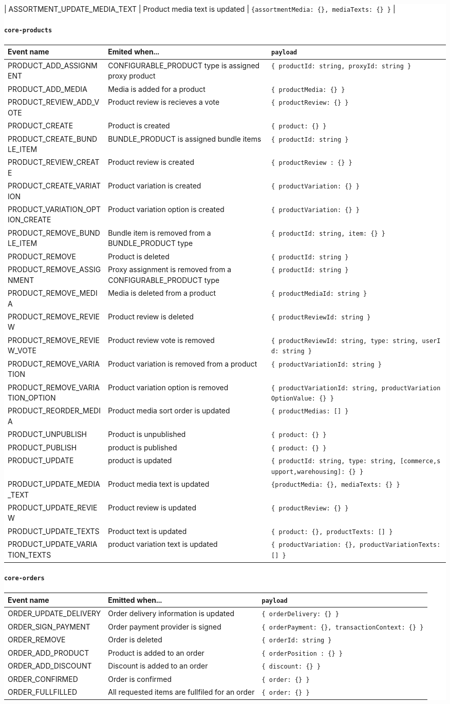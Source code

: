 | ASSORTMENT_UPDATE_MEDIA_TEXT | Product media text is updated            | `{assortmentMedia: {}, mediaTexts: {} }`                    |

#### `core-products`

| Event name                      | Emited when...                                               | `payload`                                                                 |
| :------------------------------ | :----------------------------------------------------------- | :------------------------------------------------------------------------ |
| PRODUCT_ADD_ASSIGNMENT          | CONFIGURABLE_PRODUCT type is assigned proxy product          | `{ productId: string, proxyId: string }`                                  |
| PRODUCT_ADD_MEDIA               | Media is added for a product                                 | `{ productMedia: {} }`                                                    |
| PRODUCT_REVIEW_ADD_VOTE         | Product review is recieves a vote                            | `{ productReview: {} }`                                                   |
| PRODUCT_CREATE                  | Product is created                                           | `{ product: {} }`                                                         |
| PRODUCT_CREATE_BUNDLE_ITEM      | BUNDLE_PRODUCT is assigned bundle items                      | `{ productId: string }`                                                   |
| PRODUCT_REVIEW_CREATE           | Product review is created                                    | `{ productReview : {} }`                                                  |
| PRODUCT_CREATE_VARIATION        | Product variation is created                                 | `{ productVariation: {} }`                                                |
| PRODUCT_VARIATION_OPTION_CREATE | Product variation option is created                          | `{ productVariation: {} }`                                                |
| PRODUCT_REMOVE_BUNDLE_ITEM      | Bundle item is removed from a BUNDLE_PRODUCT type            | `{ productId: string, item: {} }`                                         |
| PRODUCT_REMOVE                  | Product is deleted                                           | `{ productId: string }`                                                   |
| PRODUCT_REMOVE_ASSIGNMENT       | Proxy assignment is removed from a CONFIGURABLE_PRODUCT type | `{ productId: string }`                                                   |
| PRODUCT_REMOVE_MEDIA            | Media is deleted from a product                              | `{ productMediaId: string }`                                              |
| PRODUCT_REMOVE_REVIEW           | Product review is deleted                                    | `{ productReviewId: string }`                                             |
| PRODUCT_REMOVE_REVIEW_VOTE      | Product review vote is removed                               | `{ productReviewId: string, type: string, userId: string }`               |
| PRODUCT_REMOVE_VARIATION        | Product variation is removed from a product                  | `{ productVariationId: string }`                                          |
| PRODUCT_REMOVE_VARIATION_OPTION | Product variation option is removed                          | `{ productVariationId: string, productVariationOptionValue: {} }`         |
| PRODUCT_REORDER_MEDIA           | Product media sort order is updated                          | `{ productMedias: [] }`                                                   |
| PRODUCT_UNPUBLISH               | Product is unpublished                                       | `{ product: {} }`                                                         |
| PRODUCT_PUBLISH                 | product is published                                         | `{ product: {} }`                                                         |
| PRODUCT_UPDATE                  | product is updated                                           | `{ productId: string, type: string, [commerce,support,warehousing]: {} }` |
| PRODUCT_UPDATE_MEDIA_TEXT       | Product media text is updated                                | `{productMedia: {}, mediaTexts: {} }`                                     |
| PRODUCT_UPDATE_REVIEW           | Product review is updated                                    | `{ productReview: {} }`                                                   |
| PRODUCT_UPDATE_TEXTS            | Product text is updated                                      | `{ product: {}, productTexts: [] }`                                       |
| PRODUCT_UPDATE_VARIATION_TEXTS  | product variation text is updated                            | `{ productVariation: {}, productVariationTexts: [] }`                     |

#### `core-orders`

| Event name                  | Emitted when...                                | `payload`                                      |
| :-------------------------- | :--------------------------------------------- | :--------------------------------------------- |
| ORDER_UPDATE_DELIVERY       | Order delivery information is updated          | `{ orderDelivery: {} }`                        |
| ORDER_SIGN_PAYMENT          | Order payment provider is signed               | `{ orderPayment: {}, transactionContext: {} }` |
| ORDER_REMOVE                | Order is deleted                               | `{ orderId: string }`                          |
| ORDER_ADD_PRODUCT           | Product is added to an order                   | `{ orderPosition : {} }`                       |
| ORDER_ADD_DISCOUNT          | Discount is added to an order                  | `{ discount: {} }`                             |
| ORDER_CONFIRMED             | Order is confirmed                             | `{ order: {} }`                                |
| ORDER_FULLFILLED            | All requested items are fullfiled for an order | `{ order: {} }`                                |